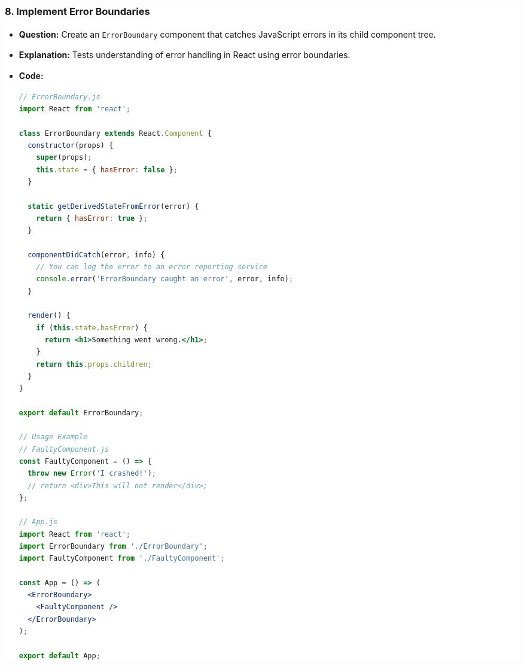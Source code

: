 ### **8. Implement Error Boundaries**

- **Question:**
  Create an `ErrorBoundary` component that catches JavaScript errors in its child component tree.

- **Explanation:**
  Tests understanding of error handling in React using error boundaries.

- **Code:**

  ```jsx
  // ErrorBoundary.js
  import React from 'react';

  class ErrorBoundary extends React.Component {
    constructor(props) {
      super(props);
      this.state = { hasError: false };
    }

    static getDerivedStateFromError(error) {
      return { hasError: true };
    }

    componentDidCatch(error, info) {
      // You can log the error to an error reporting service
      console.error('ErrorBoundary caught an error', error, info);
    }

    render() {
      if (this.state.hasError) {
        return <h1>Something went wrong.</h1>;
      }
      return this.props.children;
    }
  }

  export default ErrorBoundary;

  // Usage Example
  // FaultyComponent.js
  const FaultyComponent = () => {
    throw new Error('I crashed!');
    // return <div>This will not render</div>;
  };

  // App.js
  import React from 'react';
  import ErrorBoundary from './ErrorBoundary';
  import FaultyComponent from './FaultyComponent';

  const App = () => (
    <ErrorBoundary>
      <FaultyComponent />
    </ErrorBoundary>
  );

  export default App;
  ```
